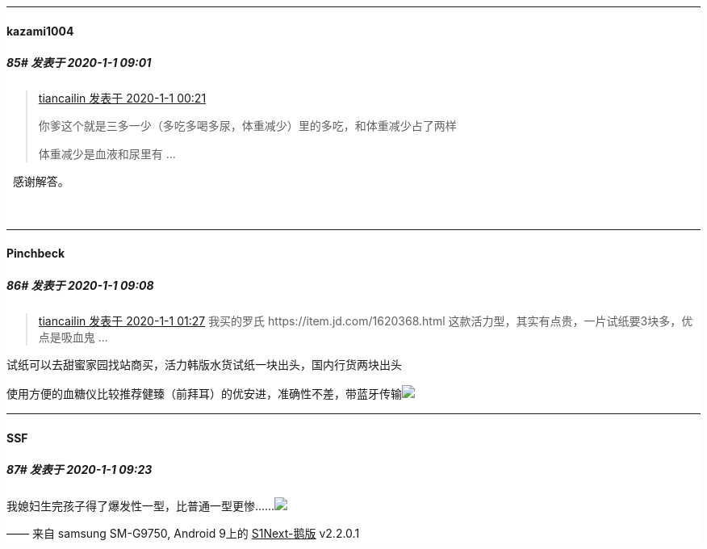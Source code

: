 





-----

####  kazami1004  
##### 85#       发表于 2020-1-1 09:01



<blockquote><a href="httphttps://bbs.saraba1st.com/2b/forum.php?mod=redirect&amp;goto=findpost&amp;pid=46050943&amp;ptid=1906820" target="_blank">tiancailin 发表于 2020-1-1 00:21</a>

你爹这个就是三多一少（多吃多喝多尿，体重减少）里的多吃，和体重减少占了两样

体重减少是血液和尿里有 ...</blockquote>
  感谢解答。

  







-----

####  Pinchbeck  
##### 86#       发表于 2020-1-1 09:08



<blockquote><a href="httphttps://bbs.saraba1st.com/2b/forum.php?mod=redirect&amp;goto=findpost&amp;pid=46051358&amp;ptid=1906820" target="_blank">tiancailin 发表于 2020-1-1 01:27</a>
我买的罗氏 https://item.jd.com/1620368.html 这款活力型，其实有点贵，一片试纸要3块多，优点是吸血鬼 ...</blockquote>
试纸可以去甜蜜家园找站商买，活力韩版水货试纸一块出头，国内行货两块出头

使用方便的血糖仪比较推荐健臻（前拜耳）的优安进，准确性不差，带蓝牙传输<img src="https://static.saraba1st.com/image/smiley/face2017/057.png" referrerpolicy="no-referrer">







-----

####  SSF  
##### 87#       发表于 2020-1-1 09:23




我媳妇生完孩子得了爆发性一型，比普通一型更惨……<img src="https://static.saraba1st.com/image/smiley/face2017/144.png" referrerpolicy="no-referrer">

—— 来自 samsung SM-G9750, Android 9上的 [S1Next-鹅版](https://github.com/ykrank/S1-Next/releases) v2.2.0.1





